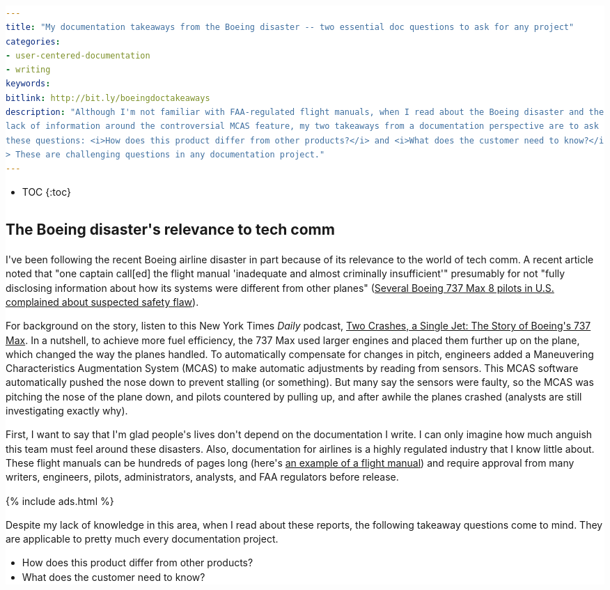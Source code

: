 ```yaml
---
title: "My documentation takeaways from the Boeing disaster -- two essential doc questions to ask for any project"
categories:
- user-centered-documentation
- writing
keywords:
bitlink: http://bit.ly/boeingdoctakeaways
description: "Although I'm not familiar with FAA-regulated flight manuals, when I read about the Boeing disaster and the lack of information around the controversial MCAS feature, my two takeaways from a documentation perspective are to ask these questions: <i>How does this product differ from other products?</i> and <i>What does the customer need to know?</i> These are challenging questions in any documentation project."
---
```


* TOC
{:toc}

## The Boeing disaster's relevance to tech comm

I've been following the recent Boeing airline disaster in part because of its relevance to the world of tech comm. A recent article noted that "one captain call[ed] the flight manual 'inadequate and almost criminally insufficient'" presumably for not "fully disclosing information about how its systems were different from other planes" ([Several Boeing 737 Max 8 pilots in U.S. complained about suspected safety flaw](https://www.dallasnews.com/business/airlines/2019/03/12/boeing-737-max-8-pilots-complained-feds-months-suspected-safety-flaw)).

For background on the story, listen to this New York Times *Daily* podcast, [Two Crashes, a Single Jet: The Story of Boeing's 737 Max](https://www.nytimes.com/2019/03/19/podcasts/the-daily/boeing-737-max-ethiopia-crash.html). In a nutshell, to achieve more fuel efficiency, the 737 Max used larger engines and placed them further up on the plane, which changed the way the planes handled. To automatically compensate for changes in pitch, engineers added a Maneuvering Characteristics Augmentation System (MCAS) to make automatic adjustments by reading from sensors. This MCAS software automatically pushed the nose down to prevent stalling (or something). But many say the sensors were faulty, so the MCAS was pitching the nose of the plane down, and pilots countered by pulling up, and after awhile the planes crashed (analysts are still investigating exactly why).

First, I want to say that I'm glad people's lives don't depend on the documentation I write. I can only imagine how much anguish this team must feel around these disasters. Also, documentation for airlines is a highly regulated industry that I know little about. These flight manuals can be hundreds of pages long (here's [an example of a flight manual](http://www.ameacademy.com/pdf/boeing/Boeing-777-FCOM.pdf)) and require approval from many writers, engineers, pilots, administrators, analysts, and FAA regulators before release.

{% include ads.html %}

Despite my lack of knowledge in this area, when I read about these reports, the following takeaway questions come to mind. They are applicable to pretty much every documentation project.

* How does this product differ from other products?
* What does the customer need to know?
